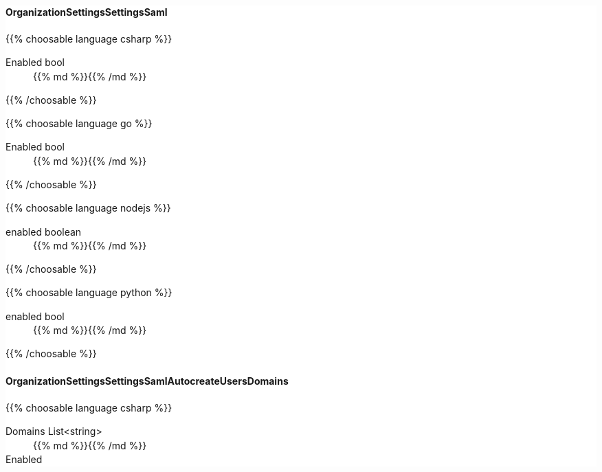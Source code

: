 <h4 id="organizationsettingssettingssaml">Organization<wbr>Settings<wbr>Settings<wbr>Saml</h4>

{{% choosable language csharp %}}
<dl class="resources-properties"><dt class="property-optional"
            title="Optional">
        <span id="enabled_csharp">
<a href="#enabled_csharp" style="color: inherit; text-decoration: inherit;">Enabled</a>
</span>
        <span class="property-indicator"></span>
        <span class="property-type">bool</span>
    </dt>
    <dd>{{% md %}}{{% /md %}}</dd></dl>
{{% /choosable %}}

{{% choosable language go %}}
<dl class="resources-properties"><dt class="property-optional"
            title="Optional">
        <span id="enabled_go">
<a href="#enabled_go" style="color: inherit; text-decoration: inherit;">Enabled</a>
</span>
        <span class="property-indicator"></span>
        <span class="property-type">bool</span>
    </dt>
    <dd>{{% md %}}{{% /md %}}</dd></dl>
{{% /choosable %}}

{{% choosable language nodejs %}}
<dl class="resources-properties"><dt class="property-optional"
            title="Optional">
        <span id="enabled_nodejs">
<a href="#enabled_nodejs" style="color: inherit; text-decoration: inherit;">enabled</a>
</span>
        <span class="property-indicator"></span>
        <span class="property-type">boolean</span>
    </dt>
    <dd>{{% md %}}{{% /md %}}</dd></dl>
{{% /choosable %}}

{{% choosable language python %}}
<dl class="resources-properties"><dt class="property-optional"
            title="Optional">
        <span id="enabled_python">
<a href="#enabled_python" style="color: inherit; text-decoration: inherit;">enabled</a>
</span>
        <span class="property-indicator"></span>
        <span class="property-type">bool</span>
    </dt>
    <dd>{{% md %}}{{% /md %}}</dd></dl>
{{% /choosable %}}

<h4 id="organizationsettingssettingssamlautocreateusersdomains">Organization<wbr>Settings<wbr>Settings<wbr>Saml<wbr>Autocreate<wbr>Users<wbr>Domains</h4>

{{% choosable language csharp %}}
<dl class="resources-properties"><dt class="property-optional"
            title="Optional">
        <span id="domains_csharp">
<a href="#domains_csharp" style="color: inherit; text-decoration: inherit;">Domains</a>
</span>
        <span class="property-indicator"></span>
        <span class="property-type">List&lt;string&gt;</span>
    </dt>
    <dd>{{% md %}}{{% /md %}}</dd><dt class="property-optional"
            title="Optional">
        <span id="enabled_csharp">
<a href="#enabled_csharp" style="color: inherit; text-decoration: inherit;">Enabled</a>